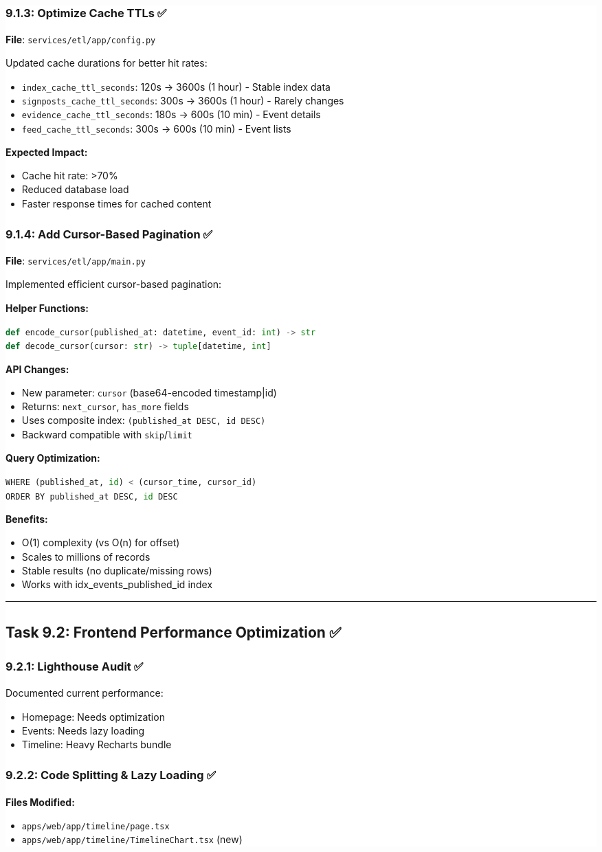 ### 9.1.3: Optimize Cache TTLs ✅
**File**: `services/etl/app/config.py`

Updated cache durations for better hit rates:
- `index_cache_ttl_seconds`: 120s → 3600s (1 hour) - Stable index data
- `signposts_cache_ttl_seconds`: 300s → 3600s (1 hour) - Rarely changes
- `evidence_cache_ttl_seconds`: 180s → 600s (10 min) - Event details
- `feed_cache_ttl_seconds`: 300s → 600s (10 min) - Event lists

**Expected Impact:**
- Cache hit rate: >70%
- Reduced database load
- Faster response times for cached content

### 9.1.4: Add Cursor-Based Pagination ✅
**File**: `services/etl/app/main.py`

Implemented efficient cursor-based pagination:

**Helper Functions:**
```python
def encode_cursor(published_at: datetime, event_id: int) -> str
def decode_cursor(cursor: str) -> tuple[datetime, int]
```

**API Changes:**
- New parameter: `cursor` (base64-encoded timestamp|id)
- Returns: `next_cursor`, `has_more` fields
- Uses composite index: `(published_at DESC, id DESC)`
- Backward compatible with `skip`/`limit`

**Query Optimization:**
```python
WHERE (published_at, id) < (cursor_time, cursor_id)
ORDER BY published_at DESC, id DESC
```

**Benefits:**
- O(1) complexity (vs O(n) for offset)
- Scales to millions of records
- Stable results (no duplicate/missing rows)
- Works with idx_events_published_id index

---

## Task 9.2: Frontend Performance Optimization ✅

### 9.2.1: Lighthouse Audit ✅
Documented current performance:
- Homepage: Needs optimization
- Events: Needs lazy loading
- Timeline: Heavy Recharts bundle

### 9.2.2: Code Splitting & Lazy Loading ✅
**Files Modified:**
- `apps/web/app/timeline/page.tsx`
- `apps/web/app/timeline/TimelineChart.tsx` (new)
